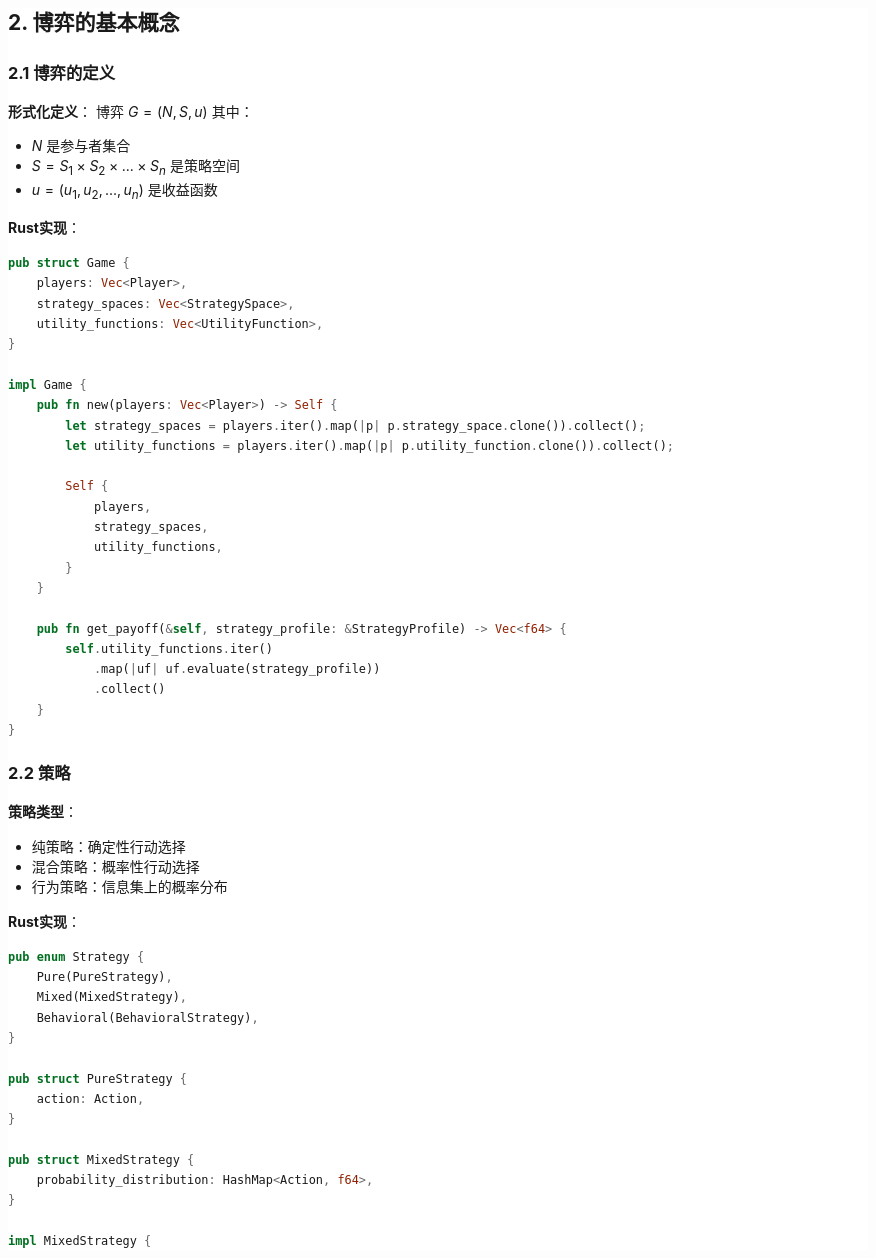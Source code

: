 ## 2. 博弈的基本概念

### 2.1 博弈的定义

**形式化定义**：
博弈 $G = (N, S, u)$ 其中：

- $N$ 是参与者集合
- $S = S_1 \times S_2 \times ... \times S_n$ 是策略空间
- $u = (u_1, u_2, ..., u_n)$ 是收益函数

**Rust实现**：

```rust
pub struct Game {
    players: Vec<Player>,
    strategy_spaces: Vec<StrategySpace>,
    utility_functions: Vec<UtilityFunction>,
}

impl Game {
    pub fn new(players: Vec<Player>) -> Self {
        let strategy_spaces = players.iter().map(|p| p.strategy_space.clone()).collect();
        let utility_functions = players.iter().map(|p| p.utility_function.clone()).collect();
        
        Self {
            players,
            strategy_spaces,
            utility_functions,
        }
    }
    
    pub fn get_payoff(&self, strategy_profile: &StrategyProfile) -> Vec<f64> {
        self.utility_functions.iter()
            .map(|uf| uf.evaluate(strategy_profile))
            .collect()
    }
}
```

### 2.2 策略

**策略类型**：

- 纯策略：确定性行动选择
- 混合策略：概率性行动选择
- 行为策略：信息集上的概率分布

**Rust实现**：

```rust
pub enum Strategy {
    Pure(PureStrategy),
    Mixed(MixedStrategy),
    Behavioral(BehavioralStrategy),
}

pub struct PureStrategy {
    action: Action,
}

pub struct MixedStrategy {
    probability_distribution: HashMap<Action, f64>,
}

impl MixedStrategy {
```